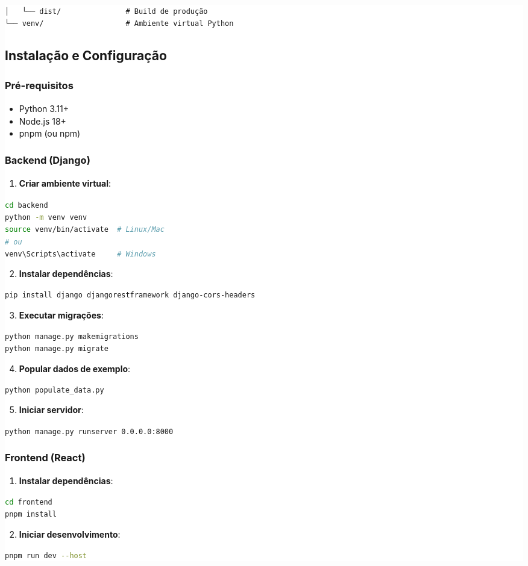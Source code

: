 ```
│   └── dist/               # Build de produção
└── venv/                   # Ambiente virtual Python
```

## Instalação e Configuração

### Pré-requisitos
- Python 3.11+
- Node.js 18+
- pnpm (ou npm)

### Backend (Django)

1. **Criar ambiente virtual**:
```bash
cd backend
python -m venv venv
source venv/bin/activate  # Linux/Mac
# ou
venv\Scripts\activate     # Windows
```

2. **Instalar dependências**:
```bash
pip install django djangorestframework django-cors-headers
```

3. **Executar migrações**:
```bash
python manage.py makemigrations
python manage.py migrate
```

4. **Popular dados de exemplo**:
```bash
python populate_data.py
```

5. **Iniciar servidor**:
```bash
python manage.py runserver 0.0.0.0:8000
```

### Frontend (React)

1. **Instalar dependências**:
```bash
cd frontend
pnpm install
```

2. **Iniciar desenvolvimento**:
```bash
pnpm run dev --host
```
